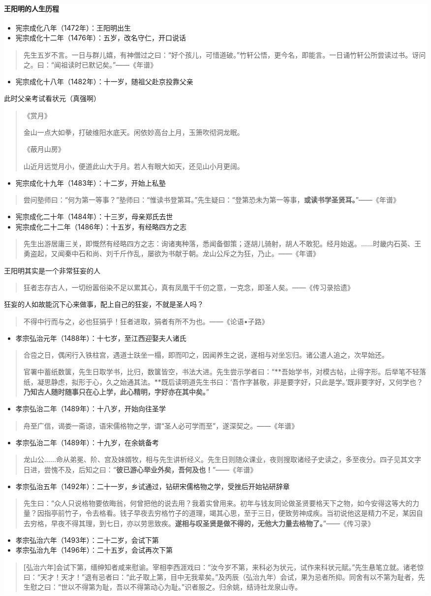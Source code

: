 #### 王阳明的人生历程

- 宪宗成化八年（1472年）：王阳明出生
- 宪宗成化十二年（1476年）：五岁，改名守仁，开口说话

> 先生五岁不言。一日与群儿嬉，有神僧过之曰：“好个孩儿，可惜道破。”竹轩公悟，更今名，即能言。一日诵竹轩公所尝读过书。讶问之。曰：“闻祖读时已默记矣。”——《年谱》

- 宪宗成化十八年（1482年）：十一岁，随祖父赴京投靠父亲

此时父亲考试看状元（真强啊）

> 《赏月》
>
> 金山一点大如拳，打破维阳水底天。闲依妙高台上月，玉箫吹彻洞龙眠。
>
> 《蔽月山房》
>
> 山近月远觉月小，便道此山大于月。若人有眼大如天，还见山小月更阔。

- 宪宗成化十九年（1483年）：十二岁，开始上私塾

> 尝问塾师曰：“何为第一等事？”塾师曰：“惟读书登第耳。”先生疑曰：“登第恐未为第一等事，**或读书学圣贤耳。**”——《年谱》

- 宪宗成化二十年（1484年）：十三岁，母亲郑氏去世
- 宪宗成化二十二年（1486年）：十五岁，有经略四方之志

> 先生出游居庸三关，即慨然有经略四方之志：询诸夷种落，悉闻备御策；逐胡儿骑射，胡人不敢犯。经月始返。……时畿内石英、王勇盗起，又闻秦中石和尚、刘千斤作乱，屡欲为书献于朝。龙山公斥之为狂，乃止。——《年谱》

王阳明其实是一个非常狂妄的人

> 狂者志存古人，一切纷嚣俗染不足以累其心，真有凤凰干千仞之意，一克念，即圣人矣。——《传习录拾遗》

狂妄的人如故能沉下心来做事，配上自己的狂妄，不就是圣人吗？

> 不得中行而与之，必也狂狷乎！狂者进取，狷者有所不为也。——《论语•子路》

- 孝宗弘治元年（1488年）：十七岁，至江西迎娶夫人诸氏

> 合卺之日，偶闲行入铁柱宫，遇道士趺坐一榻，即而叩之，因闻养生之说，遂相与对坐忘归。诸公遣人追之，次早始还。
>
> 官署中蓄纸数箧，先生日取学书，比归，数箧皆空，书法大进。先生尝示学者曰：“**吾始学书，对模古帖，止得字形。后举笔不轻落纸，凝思静虑，拟形于心，久之始通其法。**既后读明道先生书曰：‘吾作字甚敬，非是要字好，只此是学。’既非要字好，又何学也？**乃知古人随时随事只在心上学，此心精明，字好亦在其中矣。**”

- 孝宗弘治二年（1489年）：十八岁，开始向往圣学

> 舟至广信，谒娄一斋谅，语宋儒格物之学，谓“圣人必可学而至”，遂深契之。——《年谱》

- 孝宗弘治二年（1489年）：十九岁，在余姚备考

> 龙山公……命从弟冕、阶、宫及妹婿牧，相与先生讲析经义。先生日则随众课业，夜则搜取诸经子史读之，多至夜分。四子见其文字日进，尝愧不及，后知之曰：“**彼已游心举业外矣，吾何及也！**”——《年谱》

- 孝宗弘治五年（1492年）：二十一岁，乡试通过，钻研宋儒格物之学，受挫后开始钻研辞章

> 先生曰：“众人只说格物要依晦翁，何曾把他的说去用？我着实曾用来。初年与钱友同论做圣贤要格天下之物，如今安得这等大的力量？因指亭前竹子，令去格看。钱子早夜去穷格竹子的道理，竭其心思，至于三日，便致劳神成疾。当初说他这是精力不足，某因自去穷格，早夜不得其理，到七日，亦以劳思致疾。**遂相与叹圣贤是做不得的，无他大力量去格物了。**”——《传习录》

- 孝宗弘治六年（1493年）：二十二岁，会试下第
- 孝宗弘治九年（1496年）：二十五岁，会试再次下第

> [弘治六年]会试下第，缙绅知者咸来慰谕。宰相李西涯戏曰：“汝今岁不第，来科必为状元，试作来科状元赋。”先生悬笔立就。诸老惊曰：“天才！天才！”退有忌者曰：“此子取上第，目中无我辈矣。”及丙辰（弘治九年）会试，果为忌者所抑。同舍有以不第为耻者，先生慰之曰：“世以不得第为耻，吾以不得第动心为耻。”识者服之。归余姚，结诗社龙泉山寺。
